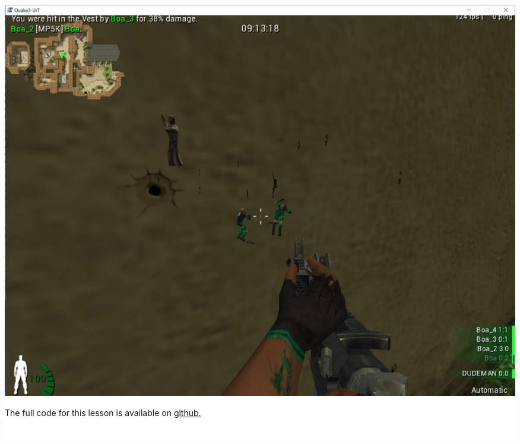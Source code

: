![Urban Terror Wallhack with Count Filtering](/assets/images/5/3/urbanterror16.png)

The full code for this lesson is available on [github.](https://github.com/GameHackingAcademy/UrbanTerror_OpenGLWallhack/)

&nbsp;
